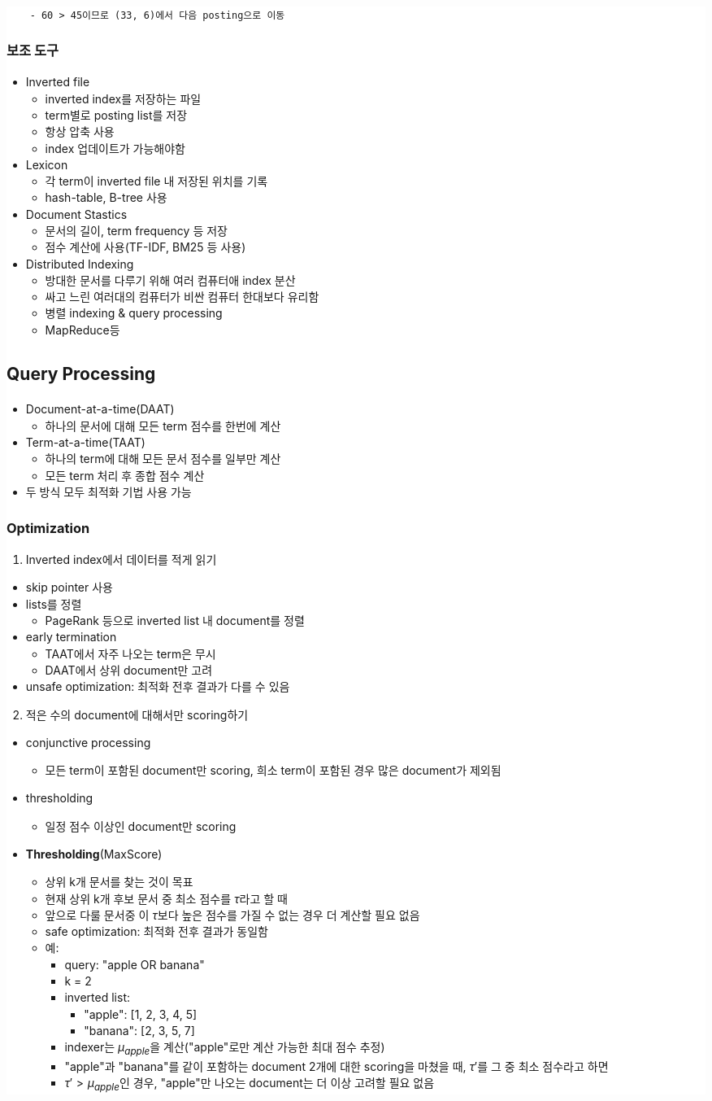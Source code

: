         - 60 > 45이므로 (33, 6)에서 다음 posting으로 이동

### 보조 도구
- Inverted file
  - inverted index를 저장하는 파일
  - term별로 posting list를 저장
  - 항상 압축 사용
  - index 업데이트가 가능해야함
- Lexicon
  - 각 term이 inverted file 내 저장된 위치를 기록
  - hash-table, B-tree 사용
- Document Stastics
  - 문서의 길이, term frequency 등 저장
  - 점수 계산에 사용(TF-IDF, BM25 등 사용)
- Distributed Indexing
  - 방대한 문서를 다루기 위해 여러 컴퓨터애 index 분산
  - 싸고 느린 여러대의 컴퓨터가 비싼 컴퓨터 한대보다 유리함
  - 병렬 indexing & query processing
  - MapReduce등

## Query Processing
- Document-at-a-time(DAAT)
  - 하나의 문서에 대해 모든 term 점수를 한번에 계산
- Term-at-a-time(TAAT)
  - 하나의 term에 대해 모든 문서 점수를 일부만 계산
  - 모든 term 처리 후 종합 점수 계산
- 두 방식 모두 최적화 기법 사용 가능

### Optimization
1. Inverted index에서 데이터를 적게 읽기
  - skip pointer 사용
  - lists를 정렬
    - PageRank 등으로 inverted list 내 document를 정렬
  - early termination
    - TAAT에서 자주 나오는 term은 무시
    - DAAT에서 상위 document만 고려
  - unsafe optimization: 최적화 전후 결과가 다를 수 있음

2. 적은 수의 document에 대해서만 scoring하기
  - conjunctive processing
    - 모든 term이 포함된 document만 scoring, 희소 term이 포함된 경우 많은 document가 제외됨
  - thresholding
    - 일정 점수 이상인 document만 scoring

- **Thresholding**(MaxScore)
  - 상위 k개 문서를 찾는 것이 목표
  - 현재 상위 k개 후보 문서 중 최소 점수를 $\tau$라고 할 때
  - 앞으로 다룰 문서중 이 $\tau$보다 높은 점수를 가질 수 없는 경우 더 계산할 필요 없음
  - safe optimization: 최적화 전후 결과가 동일함
  - 예:
    - query: "apple OR banana"
    - k = 2
    - inverted list: 
      - "apple": [1, 2, 3, 4, 5]
      - "banana": [2, 3, 5, 7]
    - indexer는 $\mu_{apple}$을 계산("apple"로만 계산 가능한 최대 점수 추정)
    - "apple"과 "banana"를 같이 포함하는 document 2개에 대한 scoring을 마쳤을 때, $\tau'$를 그 중 최소 점수라고 하면
    - $\tau' > \mu_{apple}$인 경우, "apple"만 나오는 document는 더 이상 고려할 필요 없음
